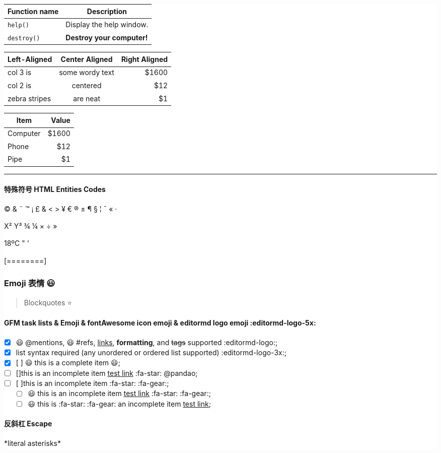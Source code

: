 | Function name | Description                |
| ------------- | -------------------------- |
| `help()`      | Display the help window.   |
| `destroy()`   | **Destroy your computer!** |

| Left-Aligned  | Center Aligned  | Right Aligned |
| :------------ | :-------------: | ------------: |
| col 3 is      | some wordy text |        \$1600 |
| col 2 is      |    centered     |          \$12 |
| zebra stripes |    are neat     |           \$1 |

| Item     |  Value |
| -------- | -----: |
| Computer | \$1600 |
| Phone    |   \$12 |
| Pipe     |    \$1 |

---

#### 特殊符号 HTML Entities Codes

&copy; & &uml; &trade; &iexcl; &pound;
&amp; &lt; &gt; &yen; &euro; &reg; &plusmn; &para; &sect; &brvbar; &macr; &laquo; &middot;

X&sup2; Y&sup3; &frac34; &frac14; &times; &divide; &raquo;

18&ordm;C &quot; &apos;

[========]

### Emoji 表情 :smiley:

> Blockquotes :star:

#### GFM task lists & Emoji & fontAwesome icon emoji & editormd logo emoji :editormd-logo-5x:

- [x] :smiley: @mentions, :smiley: #refs, [links](), **formatting**, and <del>tags</del> supported :editormd-logo:;
- [x] list syntax required (any unordered or ordered list supported) :editormd-logo-3x:;
- [x] [ ] :smiley: this is a complete item :smiley:;
- [ ] []this is an incomplete item [test link](#) :fa-star: @pandao;
- [ ] [ ]this is an incomplete item :fa-star: :fa-gear:;
  - [ ] :smiley: this is an incomplete item [test link](#) :fa-star: :fa-gear:;
  - [ ] :smiley: this is :fa-star: :fa-gear: an incomplete item [test link](#);

#### 反斜杠 Escape

\*literal asterisks\*


[anchor-id]: https://www.mdeditor.com/